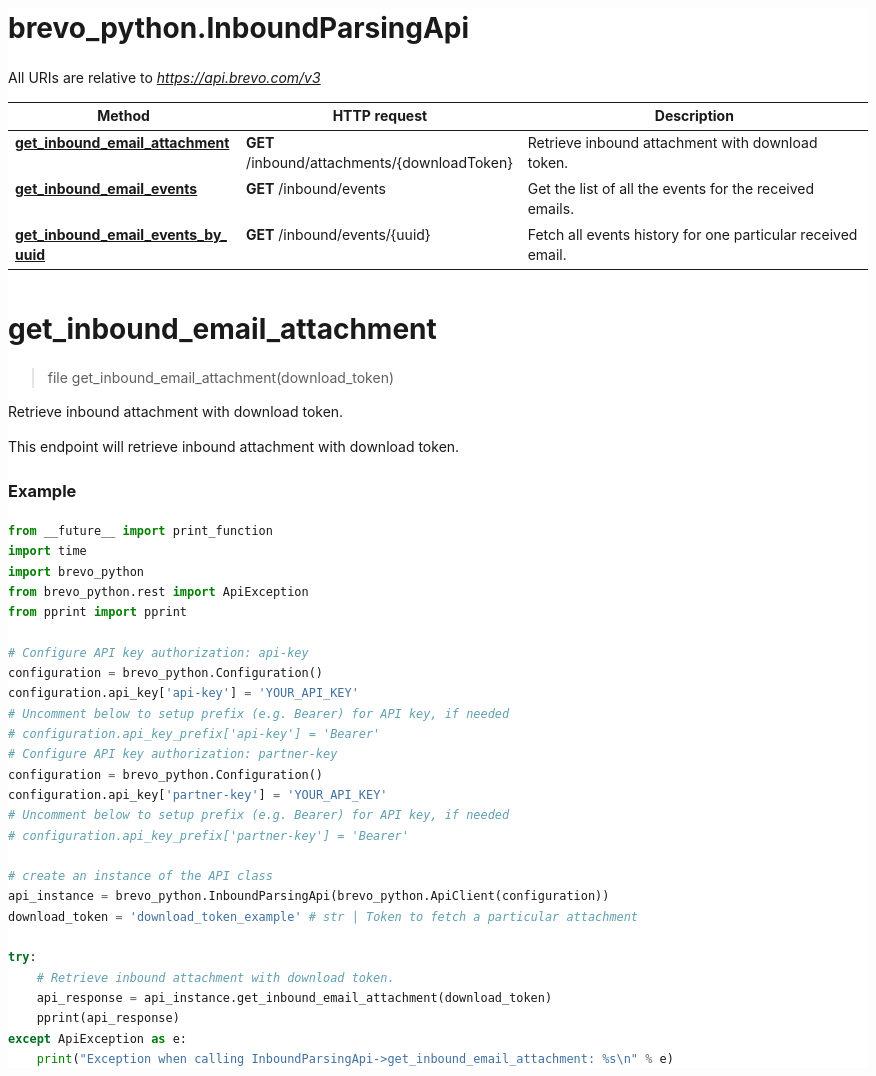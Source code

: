# brevo_python.InboundParsingApi

All URIs are relative to *https://api.brevo.com/v3*

Method | HTTP request | Description
------------- | ------------- | -------------
[**get_inbound_email_attachment**](InboundParsingApi.md#get_inbound_email_attachment) | **GET** /inbound/attachments/{downloadToken} | Retrieve inbound attachment with download token.
[**get_inbound_email_events**](InboundParsingApi.md#get_inbound_email_events) | **GET** /inbound/events | Get the list of all the events for the received emails.
[**get_inbound_email_events_by_uuid**](InboundParsingApi.md#get_inbound_email_events_by_uuid) | **GET** /inbound/events/{uuid} | Fetch all events history for one particular received email.


# **get_inbound_email_attachment**
> file get_inbound_email_attachment(download_token)

Retrieve inbound attachment with download token.

This endpoint will retrieve inbound attachment with download token.

### Example
```python
from __future__ import print_function
import time
import brevo_python
from brevo_python.rest import ApiException
from pprint import pprint

# Configure API key authorization: api-key
configuration = brevo_python.Configuration()
configuration.api_key['api-key'] = 'YOUR_API_KEY'
# Uncomment below to setup prefix (e.g. Bearer) for API key, if needed
# configuration.api_key_prefix['api-key'] = 'Bearer'
# Configure API key authorization: partner-key
configuration = brevo_python.Configuration()
configuration.api_key['partner-key'] = 'YOUR_API_KEY'
# Uncomment below to setup prefix (e.g. Bearer) for API key, if needed
# configuration.api_key_prefix['partner-key'] = 'Bearer'

# create an instance of the API class
api_instance = brevo_python.InboundParsingApi(brevo_python.ApiClient(configuration))
download_token = 'download_token_example' # str | Token to fetch a particular attachment

try:
    # Retrieve inbound attachment with download token.
    api_response = api_instance.get_inbound_email_attachment(download_token)
    pprint(api_response)
except ApiException as e:
    print("Exception when calling InboundParsingApi->get_inbound_email_attachment: %s\n" % e)
```
